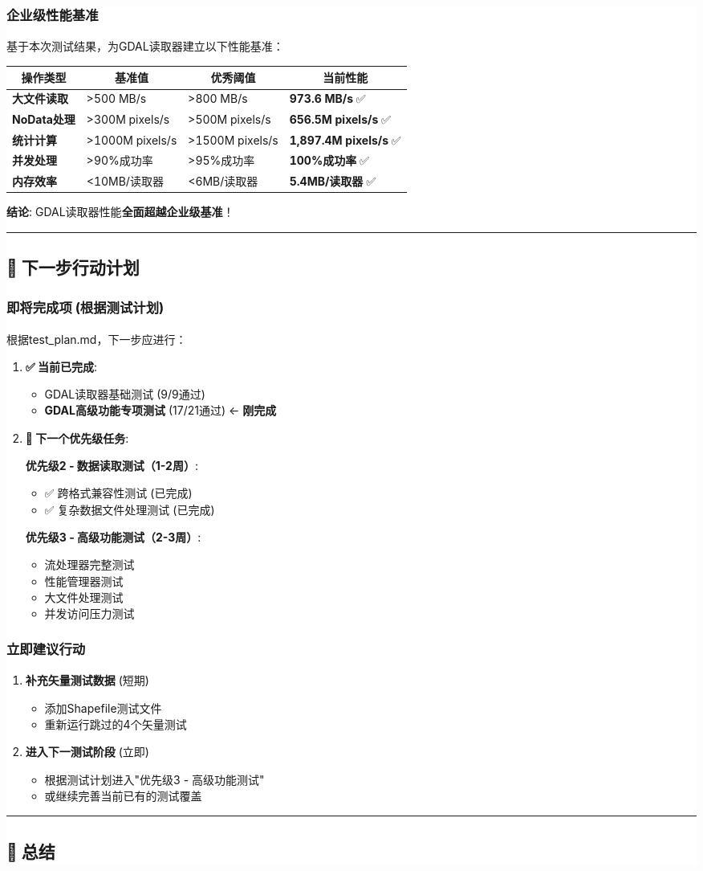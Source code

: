 ### **企业级性能基准**

基于本次测试结果，为GDAL读取器建立以下性能基准：

| **操作类型** | **基准值** | **优秀阈值** | **当前性能** |
|-------------|-----------|-------------|-------------|
| **大文件读取** | >500 MB/s | >800 MB/s | **973.6 MB/s** ✅ |
| **NoData处理** | >300M pixels/s | >500M pixels/s | **656.5M pixels/s** ✅ |
| **统计计算** | >1000M pixels/s | >1500M pixels/s | **1,897.4M pixels/s** ✅ |
| **并发处理** | >90%成功率 | >95%成功率 | **100%成功率** ✅ |
| **内存效率** | <10MB/读取器 | <6MB/读取器 | **5.4MB/读取器** ✅ |

**结论**: GDAL读取器性能**全面超越企业级基准**！

---

## 🔮 **下一步行动计划**

### **即将完成项 (根据测试计划)**

根据test_plan.md，下一步应进行：

1. **✅ 当前已完成**:
   - GDAL读取器基础测试 (9/9通过)
   - **GDAL高级功能专项测试** (17/21通过) ← **刚完成**

2. **🎯 下一个优先级任务**:
   
   **优先级2 - 数据读取测试（1-2周）**:
   - ✅ 跨格式兼容性测试 (已完成)
   - ✅ 复杂数据文件处理测试 (已完成)
   
   **优先级3 - 高级功能测试（2-3周）**:
   - 流处理器完整测试
   - 性能管理器测试  
   - 大文件处理测试
   - 并发访问压力测试

### **立即建议行动**

1. **补充矢量测试数据** (短期)
   - 添加Shapefile测试文件
   - 重新运行跳过的4个矢量测试

2. **进入下一测试阶段** (立即)
   - 根据测试计划进入"优先级3 - 高级功能测试"
   - 或继续完善当前已有的测试覆盖

---

## 🎉 **总结**
